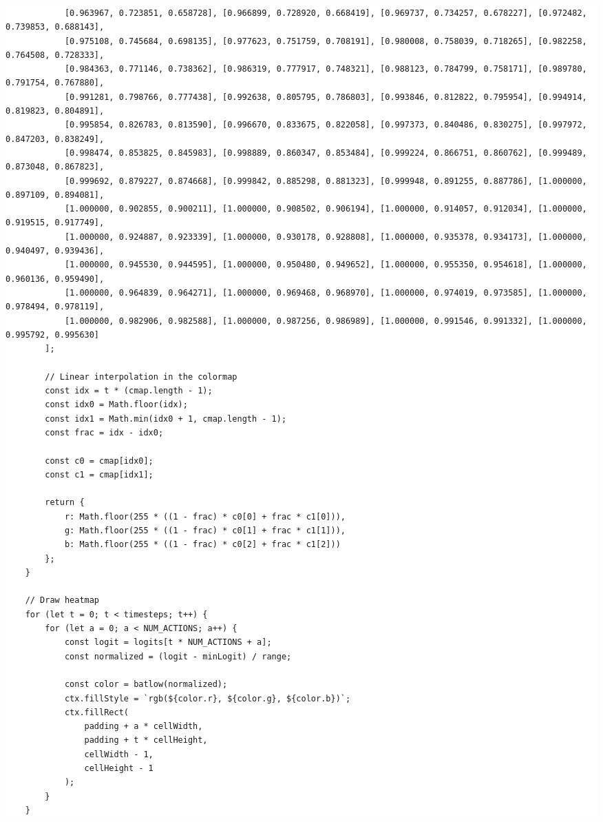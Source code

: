                 [0.963967, 0.723851, 0.658728], [0.966899, 0.728920, 0.668419], [0.969737, 0.734257, 0.678227], [0.972482, 0.739853, 0.688143],
                [0.975108, 0.745684, 0.698135], [0.977623, 0.751759, 0.708191], [0.980008, 0.758039, 0.718265], [0.982258, 0.764508, 0.728333],
                [0.984363, 0.771146, 0.738362], [0.986319, 0.777917, 0.748321], [0.988123, 0.784799, 0.758171], [0.989780, 0.791754, 0.767880],
                [0.991281, 0.798766, 0.777438], [0.992638, 0.805795, 0.786803], [0.993846, 0.812822, 0.795954], [0.994914, 0.819823, 0.804891],
                [0.995854, 0.826783, 0.813590], [0.996670, 0.833675, 0.822058], [0.997373, 0.840486, 0.830275], [0.997972, 0.847203, 0.838249],
                [0.998474, 0.853825, 0.845983], [0.998889, 0.860347, 0.853484], [0.999224, 0.866751, 0.860762], [0.999489, 0.873048, 0.867823],
                [0.999692, 0.879227, 0.874668], [0.999842, 0.885298, 0.881323], [0.999948, 0.891255, 0.887786], [1.000000, 0.897109, 0.894081],
                [1.000000, 0.902855, 0.900211], [1.000000, 0.908502, 0.906194], [1.000000, 0.914057, 0.912034], [1.000000, 0.919515, 0.917749],
                [1.000000, 0.924887, 0.923339], [1.000000, 0.930178, 0.928808], [1.000000, 0.935378, 0.934173], [1.000000, 0.940497, 0.939436],
                [1.000000, 0.945530, 0.944595], [1.000000, 0.950480, 0.949652], [1.000000, 0.955350, 0.954618], [1.000000, 0.960136, 0.959490],
                [1.000000, 0.964839, 0.964271], [1.000000, 0.969468, 0.968970], [1.000000, 0.974019, 0.973585], [1.000000, 0.978494, 0.978119],
                [1.000000, 0.982906, 0.982588], [1.000000, 0.987256, 0.986989], [1.000000, 0.991546, 0.991332], [1.000000, 0.995792, 0.995630]
            ];

            // Linear interpolation in the colormap
            const idx = t * (cmap.length - 1);
            const idx0 = Math.floor(idx);
            const idx1 = Math.min(idx0 + 1, cmap.length - 1);
            const frac = idx - idx0;

            const c0 = cmap[idx0];
            const c1 = cmap[idx1];

            return {
                r: Math.floor(255 * ((1 - frac) * c0[0] + frac * c1[0])),
                g: Math.floor(255 * ((1 - frac) * c0[1] + frac * c1[1])),
                b: Math.floor(255 * ((1 - frac) * c0[2] + frac * c1[2]))
            };
        }

        // Draw heatmap
        for (let t = 0; t < timesteps; t++) {
            for (let a = 0; a < NUM_ACTIONS; a++) {
                const logit = logits[t * NUM_ACTIONS + a];
                const normalized = (logit - minLogit) / range;

                const color = batlow(normalized);
                ctx.fillStyle = `rgb(${color.r}, ${color.g}, ${color.b})`;
                ctx.fillRect(
                    padding + a * cellWidth,
                    padding + t * cellHeight,
                    cellWidth - 1,
                    cellHeight - 1
                );
            }
        }
